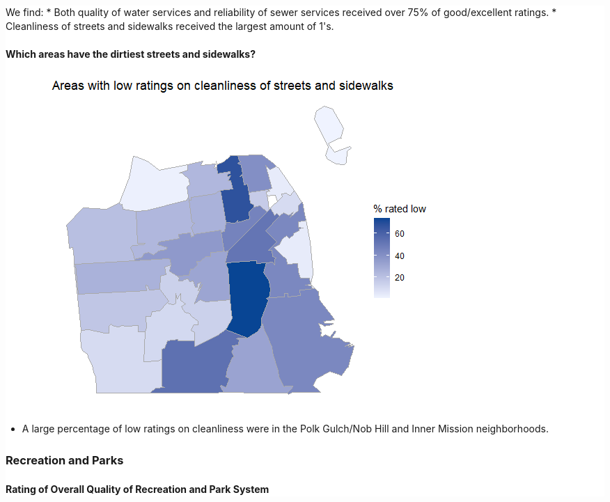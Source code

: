 We find:
\* Both quality of water services and reliability of sewer services received over 75% of good/excellent ratings.
\* Cleanliness of streets and sidewalks received the largest amount of 1's.

#### Which areas have the dirtiest streets and sidewalks?

![](sf19_files/figure-markdown_github/unnamed-chunk-22-1.png)

-   A large percentage of low ratings on cleanliness were in the Polk Gulch/Nob Hill and Inner Mission neighborhoods.

### Recreation and Parks

#### Rating of Overall Quality of Recreation and Park System
